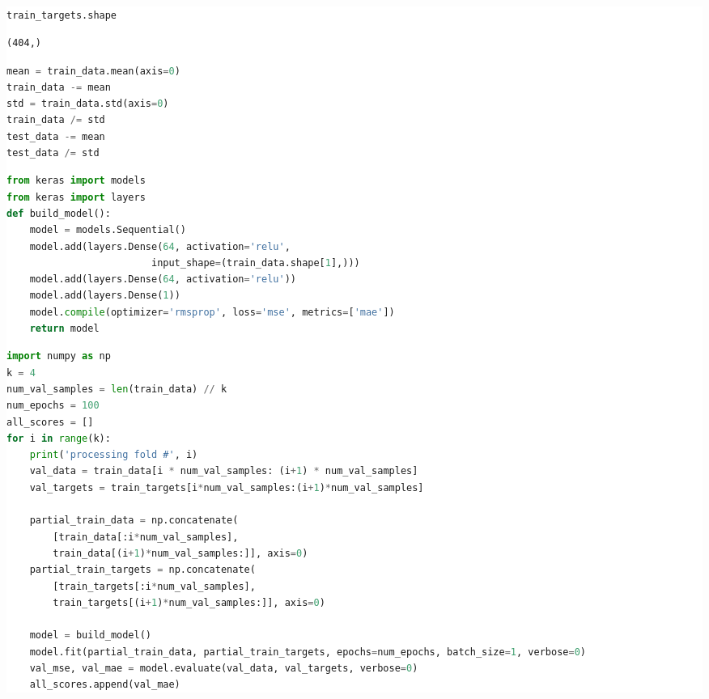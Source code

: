 
```python
train_targets.shape
```




    (404,)




```python
mean = train_data.mean(axis=0)
train_data -= mean
std = train_data.std(axis=0)
train_data /= std
test_data -= mean
test_data /= std
```


```python
from keras import models
from keras import layers
def build_model():
    model = models.Sequential()
    model.add(layers.Dense(64, activation='relu',
                         input_shape=(train_data.shape[1],)))
    model.add(layers.Dense(64, activation='relu'))
    model.add(layers.Dense(1))
    model.compile(optimizer='rmsprop', loss='mse', metrics=['mae'])
    return model
```


```python
import numpy as np
k = 4
num_val_samples = len(train_data) // k
num_epochs = 100
all_scores = []
for i in range(k):
    print('processing fold #', i)
    val_data = train_data[i * num_val_samples: (i+1) * num_val_samples]
    val_targets = train_targets[i*num_val_samples:(i+1)*num_val_samples]
    
    partial_train_data = np.concatenate(
        [train_data[:i*num_val_samples],
        train_data[(i+1)*num_val_samples:]], axis=0)
    partial_train_targets = np.concatenate(
        [train_targets[:i*num_val_samples],
        train_targets[(i+1)*num_val_samples:]], axis=0)
    
    model = build_model()
    model.fit(partial_train_data, partial_train_targets, epochs=num_epochs, batch_size=1, verbose=0)
    val_mse, val_mae = model.evaluate(val_data, val_targets, verbose=0)
    all_scores.append(val_mae)
```
